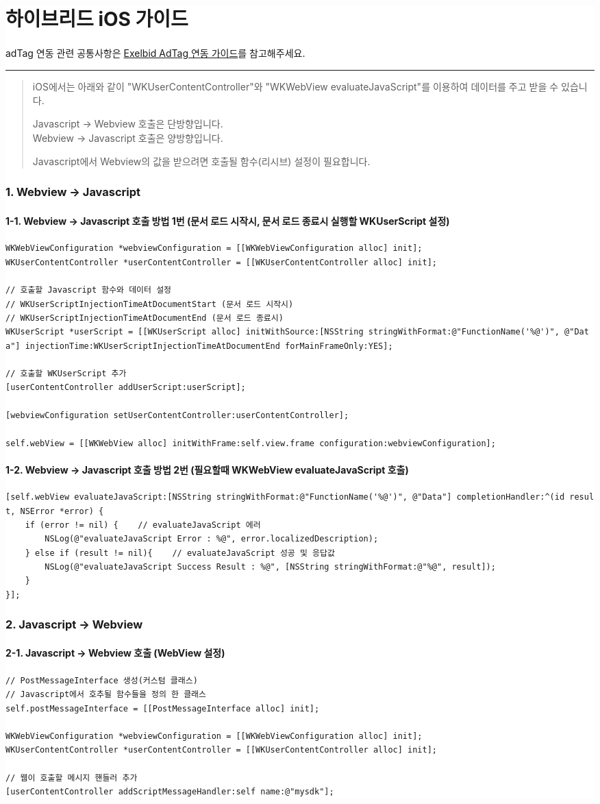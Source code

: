 
# 하이브리드 iOS 가이드

adTag 연동 관련 공통사항은 [Exelbid AdTag 연동 가이드](./README.md)를 참고해주세요.

---------

> iOS에서는 아래와 같이 "WKUserContentController"와 "WKWebView evaluateJavaScript"를 이용하여 데이터를 주고 받을 수 있습니다.
> 
> Javascript -> Webview 호출은 단방향입니다.  
> Webview -> Javascript 호출은 양방향입니다.  
> 
> Javascript에서 Webview의 값을 받으려면 호출될 함수(리시브) 설정이 필요합니다.

### 1. Webview -> Javascript
#### 1-1. Webview -> Javascript 호출 방법 1번 (문서 로드 시작시, 문서 로드 종료시 실행할 WKUserScript 설정)
```
WKWebViewConfiguration *webviewConfiguration = [[WKWebViewConfiguration alloc] init];
WKUserContentController *userContentController = [[WKUserContentController alloc] init];

// 호출할 Javascript 함수와 데이터 설정
// WKUserScriptInjectionTimeAtDocumentStart (문서 로드 시작시)
// WKUserScriptInjectionTimeAtDocumentEnd (문서 로드 종료시)
WKUserScript *userScript = [[WKUserScript alloc] initWithSource:[NSString stringWithFormat:@"FunctionName('%@')", @"Data"] injectionTime:WKUserScriptInjectionTimeAtDocumentEnd forMainFrameOnly:YES];

// 호출할 WKUserScript 추가
[userContentController addUserScript:userScript];

[webviewConfiguration setUserContentController:userContentController];
    
self.webView = [[WKWebView alloc] initWithFrame:self.view.frame configuration:webviewConfiguration];
```


#### 1-2. Webview -> Javascript 호출 방법 2번 (필요할때 WKWebView evaluateJavaScript 호출)
```
[self.webView evaluateJavaScript:[NSString stringWithFormat:@"FunctionName('%@')", @"Data"] completionHandler:^(id result, NSError *error) {
    if (error != nil) {    // evaluateJavaScript 에러
        NSLog(@"evaluateJavaScript Error : %@", error.localizedDescription);
    } else if (result != nil){    // evaluateJavaScript 성공 및 응답값
        NSLog(@"evaluateJavaScript Success Result : %@", [NSString stringWithFormat:@"%@", result]);
    }
}];
```

### 2. Javascript -> Webview
#### 2-1. Javascript -> Webview 호출 (WebView 설정)
```
// PostMessageInterface 생성(커스텀 클래스)
// Javascript에서 호추될 함수들을 정의 한 클래스
self.postMessageInterface = [[PostMessageInterface alloc] init]; 

WKWebViewConfiguration *webviewConfiguration = [[WKWebViewConfiguration alloc] init];
WKUserContentController *userContentController = [[WKUserContentController alloc] init];

// 웹이 호출할 메시지 핸들러 추가
[userContentController addScriptMessageHandler:self name:@"mysdk"];

```